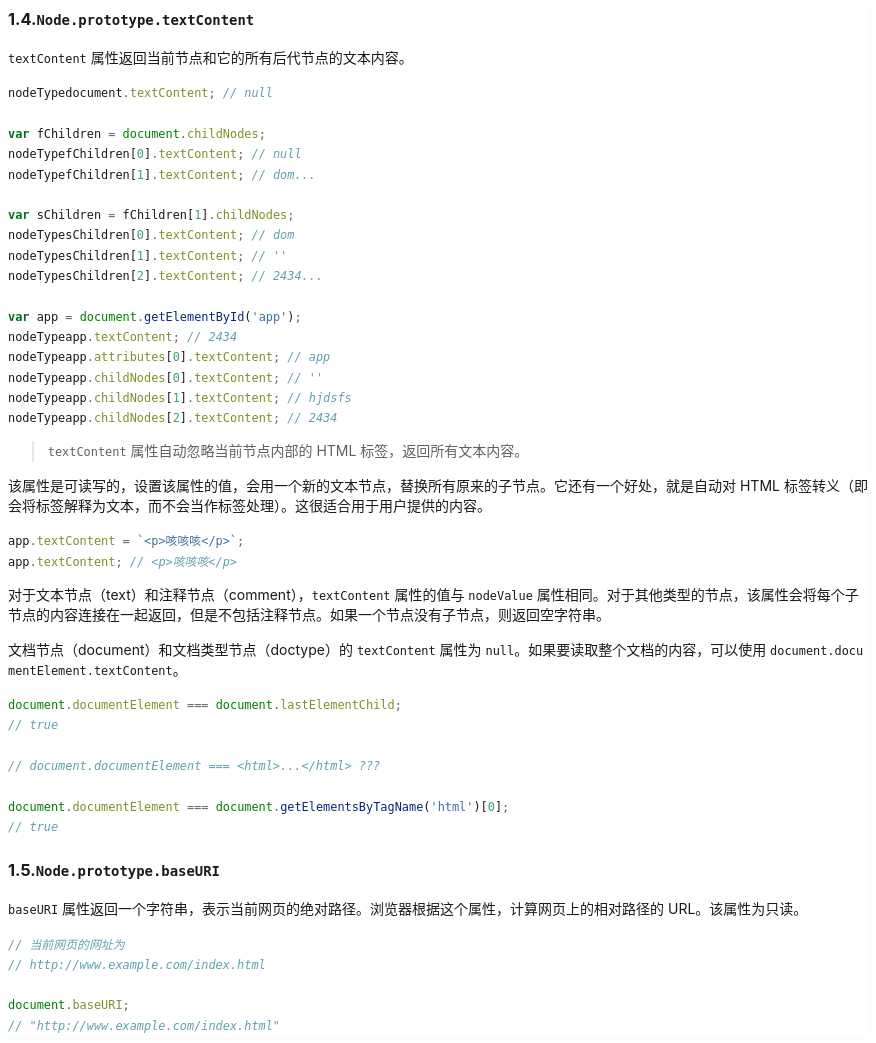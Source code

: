 ### 1.4.`Node.prototype.textContent`

`textContent` 属性返回当前节点和它的所有后代节点的文本内容。

```js
nodeTypedocument.textContent; // null

var fChildren = document.childNodes;
nodeTypefChildren[0].textContent; // null
nodeTypefChildren[1].textContent; // dom...

var sChildren = fChildren[1].childNodes;
nodeTypesChildren[0].textContent; // dom
nodeTypesChildren[1].textContent; // ''
nodeTypesChildren[2].textContent; // 2434...

var app = document.getElementById('app');
nodeTypeapp.textContent; // 2434
nodeTypeapp.attributes[0].textContent; // app
nodeTypeapp.childNodes[0].textContent; // ''
nodeTypeapp.childNodes[1].textContent; // hjdsfs
nodeTypeapp.childNodes[2].textContent; // 2434
```

> `textContent` 属性自动忽略当前节点内部的 HTML 标签，返回所有文本内容。

该属性是可读写的，设置该属性的值，会用一个新的文本节点，替换所有原来的子节点。它还有一个好处，就是自动对 HTML 标签转义（即会将标签解释为文本，而不会当作标签处理）。这很适合用于用户提供的内容。

```js
app.textContent = `<p>咳咳咳</p>`;
app.textContent; // <p>咳咳咳</p>
```

对于文本节点（text）和注释节点（comment），`textContent` 属性的值与 `nodeValue` 属性相同。对于其他类型的节点，该属性会将每个子节点的内容连接在一起返回，但是不包括注释节点。如果一个节点没有子节点，则返回空字符串。

文档节点（document）和文档类型节点（doctype）的 `textContent` 属性为 `null`。如果要读取整个文档的内容，可以使用 `document.documentElement.textContent`。

```js
document.documentElement === document.lastElementChild;
// true

// document.documentElement === <html>...</html> ???

document.documentElement === document.getElementsByTagName('html')[0];
// true
```

### 1.5.`Node.prototype.baseURI`

`baseURI` 属性返回一个字符串，表示当前网页的绝对路径。浏览器根据这个属性，计算网页上的相对路径的 URL。该属性为只读。

```js
// 当前网页的网址为
// http://www.example.com/index.html

document.baseURI;
// "http://www.example.com/index.html"
```
